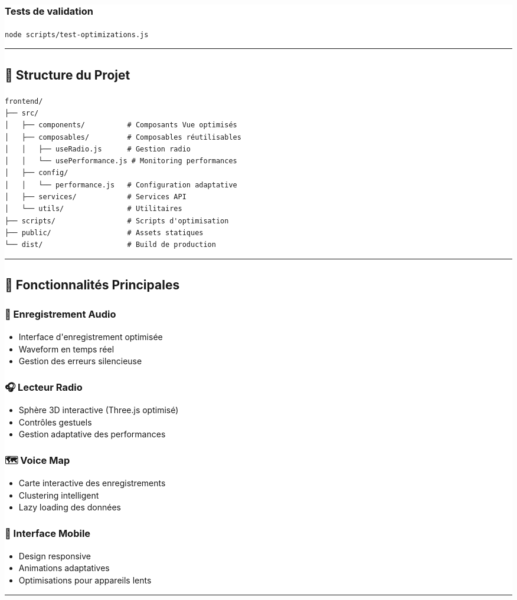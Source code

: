 ### Tests de validation
```bash
node scripts/test-optimizations.js
```

---

## 📁 Structure du Projet

```
frontend/
├── src/
│   ├── components/          # Composants Vue optimisés
│   ├── composables/         # Composables réutilisables
│   │   ├── useRadio.js      # Gestion radio
│   │   └── usePerformance.js # Monitoring performances
│   ├── config/
│   │   └── performance.js   # Configuration adaptative
│   ├── services/            # Services API
│   └── utils/               # Utilitaires
├── scripts/                 # Scripts d'optimisation
├── public/                  # Assets statiques
└── dist/                    # Build de production
```

---

## 🎯 Fonctionnalités Principales

### 🎤 Enregistrement Audio
- Interface d'enregistrement optimisée
- Waveform en temps réel
- Gestion des erreurs silencieuse

### 🎧 Lecteur Radio
- Sphère 3D interactive (Three.js optimisé)
- Contrôles gestuels
- Gestion adaptative des performances

### 🗺️ Voice Map
- Carte interactive des enregistrements
- Clustering intelligent
- Lazy loading des données

### 📱 Interface Mobile
- Design responsive
- Animations adaptatives
- Optimisations pour appareils lents

---
